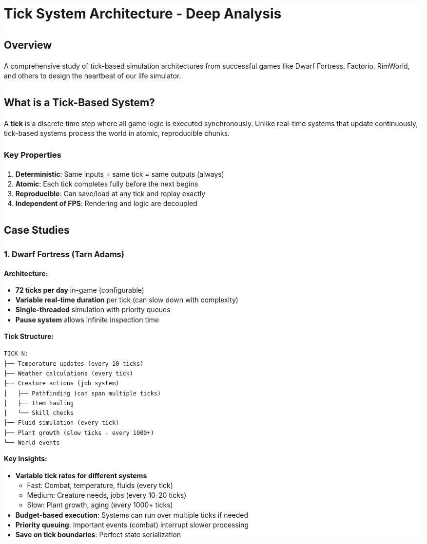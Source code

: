 # Tick System Architecture - Deep Analysis

## Overview

A comprehensive study of tick-based simulation architectures from successful games like Dwarf Fortress, Factorio, RimWorld, and others to design the heartbeat of our life simulator.

## What is a Tick-Based System?

A **tick** is a discrete time step where all game logic is executed synchronously. Unlike real-time systems that update continuously, tick-based systems process the world in atomic, reproducible chunks.

### Key Properties

1. **Deterministic**: Same inputs + same tick = same outputs (always)
2. **Atomic**: Each tick completes fully before the next begins
3. **Reproducible**: Can save/load at any tick and replay exactly
4. **Independent of FPS**: Rendering and logic are decoupled

## Case Studies

### 1. Dwarf Fortress (Tarn Adams)

**Architecture:**
- **72 ticks per day** in-game (configurable)
- **Variable real-time duration** per tick (can slow down with complexity)
- **Single-threaded** simulation with priority queues
- **Pause system** allows infinite inspection time

**Tick Structure:**
```
TICK N:
├── Temperature updates (every 10 ticks)
├── Weather calculations (every tick)
├── Creature actions (job system)
│   ├── Pathfinding (can span multiple ticks)
│   ├── Item hauling
│   └── Skill checks
├── Fluid simulation (every tick)
├── Plant growth (slow ticks - every 1000+)
└── World events
```

**Key Insights:**
- **Variable tick rates for different systems**
  - Fast: Combat, temperature, fluids (every tick)
  - Medium: Creature needs, jobs (every 10-20 ticks)
  - Slow: Plant growth, aging (every 1000+ ticks)
- **Budget-based execution**: Systems can run over multiple ticks if needed
- **Priority queuing**: Important events (combat) interrupt slower processing
- **Save on tick boundaries**: Perfect state serialization
